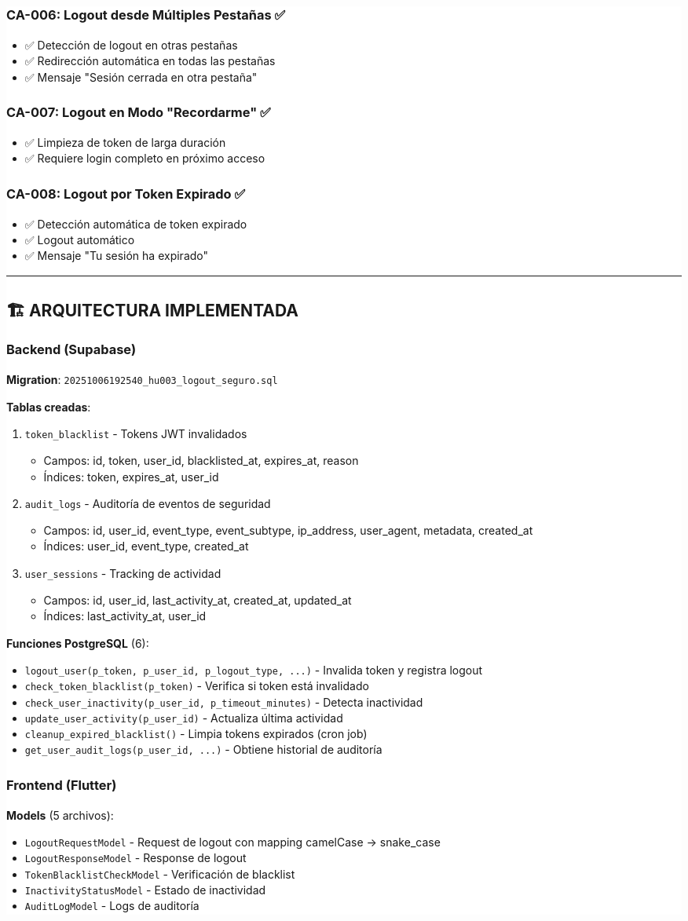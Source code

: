 ### CA-006: Logout desde Múltiples Pestañas ✅
- ✅ Detección de logout en otras pestañas
- ✅ Redirección automática en todas las pestañas
- ✅ Mensaje "Sesión cerrada en otra pestaña"

### CA-007: Logout en Modo "Recordarme" ✅
- ✅ Limpieza de token de larga duración
- ✅ Requiere login completo en próximo acceso

### CA-008: Logout por Token Expirado ✅
- ✅ Detección automática de token expirado
- ✅ Logout automático
- ✅ Mensaje "Tu sesión ha expirado"

---

## 🏗️ ARQUITECTURA IMPLEMENTADA

### Backend (Supabase)

**Migration**: `20251006192540_hu003_logout_seguro.sql`

**Tablas creadas**:
1. `token_blacklist` - Tokens JWT invalidados
   - Campos: id, token, user_id, blacklisted_at, expires_at, reason
   - Índices: token, expires_at, user_id

2. `audit_logs` - Auditoría de eventos de seguridad
   - Campos: id, user_id, event_type, event_subtype, ip_address, user_agent, metadata, created_at
   - Índices: user_id, event_type, created_at

3. `user_sessions` - Tracking de actividad
   - Campos: id, user_id, last_activity_at, created_at, updated_at
   - Índices: last_activity_at, user_id

**Funciones PostgreSQL** (6):
- `logout_user(p_token, p_user_id, p_logout_type, ...)` - Invalida token y registra logout
- `check_token_blacklist(p_token)` - Verifica si token está invalidado
- `check_user_inactivity(p_user_id, p_timeout_minutes)` - Detecta inactividad
- `update_user_activity(p_user_id)` - Actualiza última actividad
- `cleanup_expired_blacklist()` - Limpia tokens expirados (cron job)
- `get_user_audit_logs(p_user_id, ...)` - Obtiene historial de auditoría

### Frontend (Flutter)

**Models** (5 archivos):
- `LogoutRequestModel` - Request de logout con mapping camelCase → snake_case
- `LogoutResponseModel` - Response de logout
- `TokenBlacklistCheckModel` - Verificación de blacklist
- `InactivityStatusModel` - Estado de inactividad
- `AuditLogModel` - Logs de auditoría
